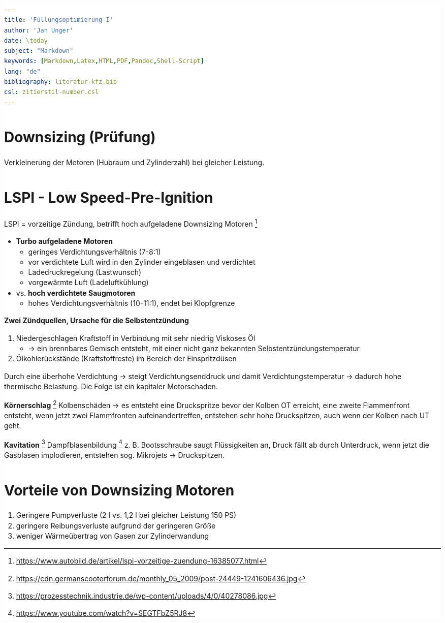 ```yaml
---
title: 'Füllungsoptimierung-I'
author: 'Jan Unger'
date: \today
subject: "Markdown"
keywords: [Markdown,Latex,HTML,PDF,Pandoc,Shell-Script]
lang: "de"
bibliography: literatur-kfz.bib 
csl: zitierstil-number.csl
---
```



# Downsizing (Prüfung) 

Verkleinerung der Motoren (Hubraum und Zylinderzahl) bei gleicher Leistung.

# LSPI - Low Speed-Pre-Ignition

LSPI = vorzeitige Zündung, betrifft hoch aufgeladene Downsizing Motoren [^1]

[^1]: <https://www.autobild.de/artikel/lspi-vorzeitige-zuendung-16385077.html>

- **Turbo aufgeladene Motoren** 
  - geringes Verdichtungsverhältnis (7-8:1)
  - vor verdichtete Luft wird in den Zylinder eingeblasen und verdichtet 
  - Ladedruckregelung (Lastwunsch) 
  - vorgewärmte Luft (Ladeluftkühlung)
- vs. **hoch verdichtete Saugmotoren** 
  - hohes Verdichtungsverhältnis (10-11:1), endet bei Klopfgrenze

**Zwei Zündquellen, Ursache für die Selbstentzündung**

1. Niedergeschlagen Kraftstoff in Verbindung mit sehr niedrig Viskoses Öl
   - $\to$ ein brennbares Gemisch entsteht, mit einer nicht ganz bekannten Selbstentzündungstemperatur
2. Ölkohlerückstände (Kraftstoffreste) im Bereich der Einspritzdüsen

Durch eine überhohe Verdichtung $\to$ steigt Verdichtungsenddruck und damit Verdichtungstemperatur $\to$ dadurch hohe thermische Belastung. Die Folge ist ein kapitaler Motorschaden.

**Körnerschlag** [^2] Kolbenschäden $\to$ es entsteht eine Druckspritze bevor der Kolben OT erreicht, eine zweite Flammenfront entsteht, wenn jetzt zwei Flammfronten aufeinandertreffen, entstehen sehr hohe Druckspitzen, auch wenn der Kolben nach UT geht. 

[^2]: <https://cdn.germanscooterforum.de/monthly_05_2009/post-24449-1241606436.jpg>

**Kavitation** [^3] Dampfblasenbildung [^4]  z. B. Bootsschraube saugt Flüssigkeiten an, Druck fällt ab durch Unterdruck, wenn jetzt die Gasblasen implodieren, entstehen sog. Mikrojets $\to$ Druckspitzen.
 
[^3]: <https://prozesstechnik.industrie.de/wp-content/uploads/4/0/40278086.jpg>

[^4]: <https://www.youtube.com/watch?v=SEGTFbZ5RJ8>

# Vorteile von Downsizing Motoren

1. Geringere Pumpverluste (2 l vs. 1,2 l bei gleicher Leistung 150 PS) 
2. geringere Reibungsverluste aufgrund der geringeren Größe 
3. weniger Wärmeübertrag von Gasen zur Zylinderwandung


[^5]: <https://de.wikipedia.org/wiki/Honda_NR_750>